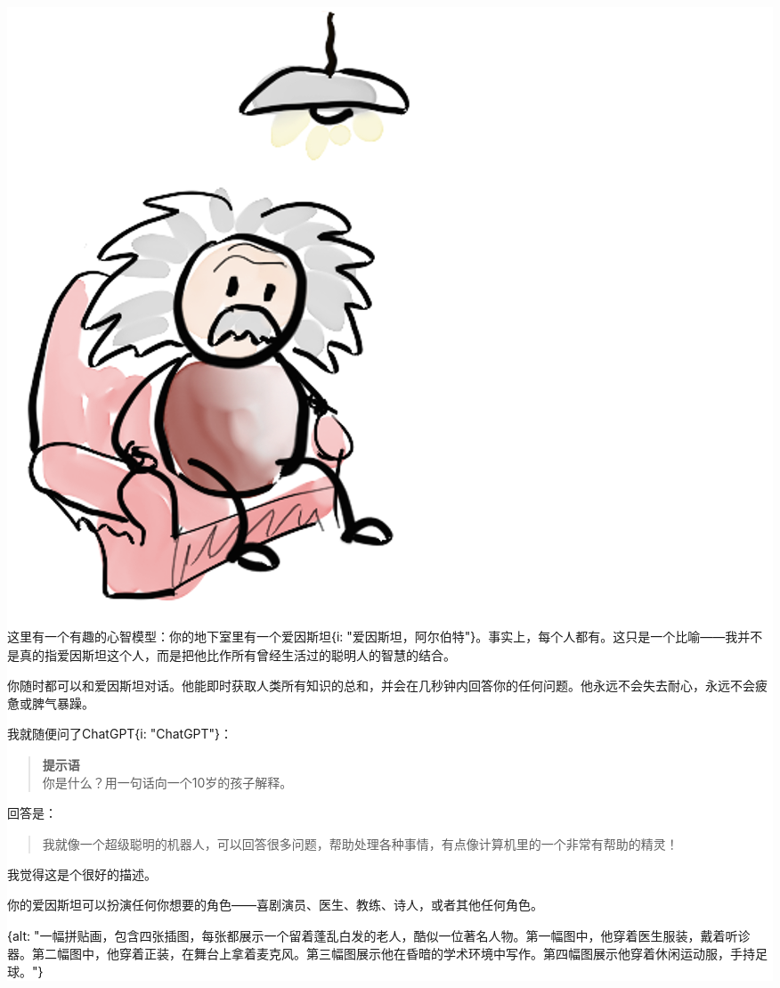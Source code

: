 ![](resources/020-einstein-basement.png)

这里有一个有趣的心智模型：你的地下室里有一个爱因斯坦{i: "爱因斯坦，阿尔伯特"}。事实上，每个人都有。这只是一个比喻——我并不是真的指爱因斯坦这个人，而是把他比作所有曾经生活过的聪明人的智慧的结合。

你随时都可以和爱因斯坦对话。他能即时获取人类所有知识的总和，并会在几秒钟内回答你的任何问题。他永远不会失去耐心，永远不会疲惫或脾气暴躁。

我就随便问了ChatGPT{i: "ChatGPT"}：

> **提示语**  
> 你是什么？用一句话向一个10岁的孩子解释。

回答是：

> 我就像一个超级聪明的机器人，可以回答很多问题，帮助处理各种事情，有点像计算机里的一个非常有帮助的精灵！

我觉得这是个很好的描述。

你的爱因斯坦可以扮演任何你想要的角色——喜剧演员、医生、教练、诗人，或者其他任何角色。

{alt: "一幅拼贴画，包含四张插图，每张都展示一个留着蓬乱白发的老人，酷似一位著名人物。第一幅图中，他穿着医生服装，戴着听诊器。第二幅图中，他穿着正装，在舞台上拿着麦克风。第三幅图展示他在昏暗的学术环境中写作。第四幅图展示他穿着休闲运动服，手持足球。"}